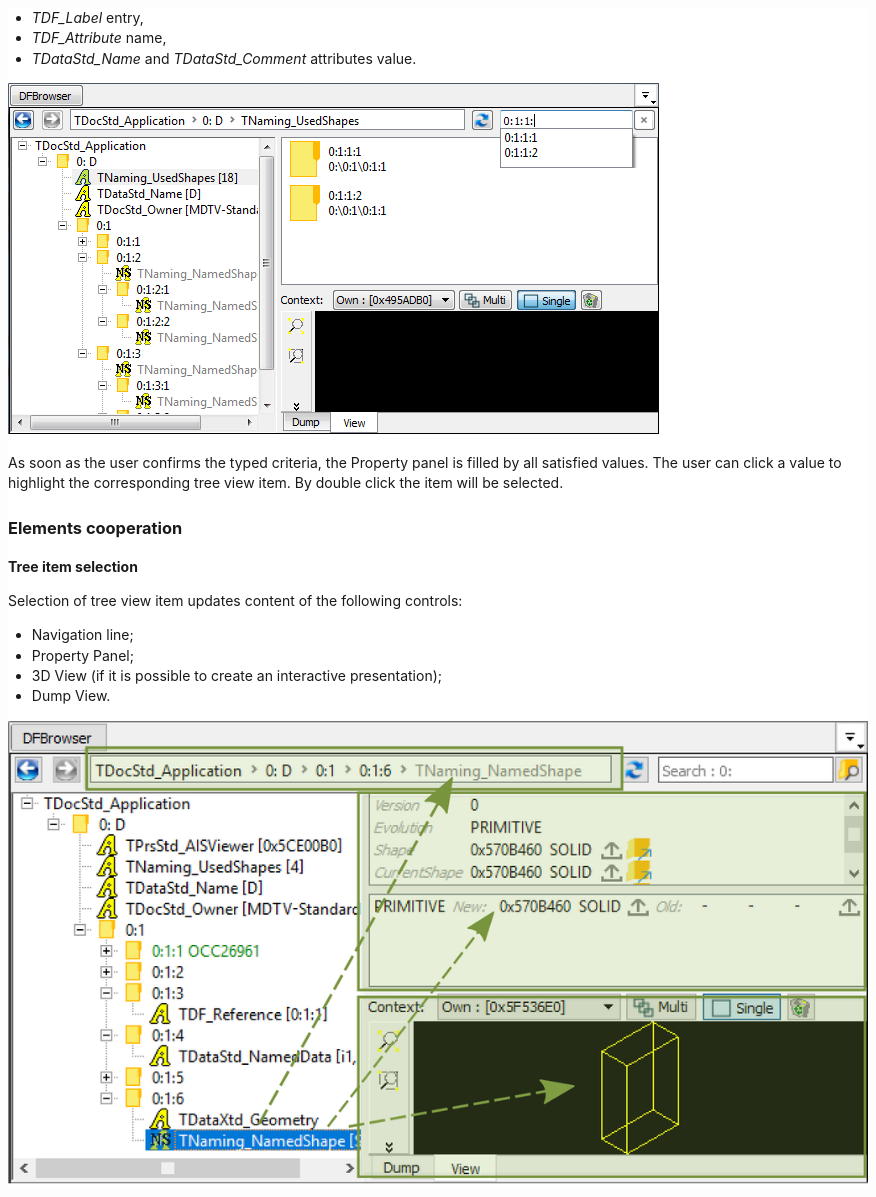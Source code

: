 *   *TDF_Label* entry,
*   *TDF_Attribute* name,
*   *TDataStd_Name* and *TDataStd_Comment* attributes value.

![Search](images/search.png)

As soon as the user confirms the typed criteria, the Property panel is filled by all satisfied values.
The user can click a value to highlight the corresponding tree view item. By double click the item will be selected.

### Elements cooperation

**Tree item selection**

Selection of tree view item updates content of the following controls:

*   Navigation line;
*   Property Panel;
*   3D View (if it is possible to create an interactive presentation);
*   Dump View.

![DFBrowser Selection in Tree View](images/dfbrowser_selection_in_tree_view.svg)
